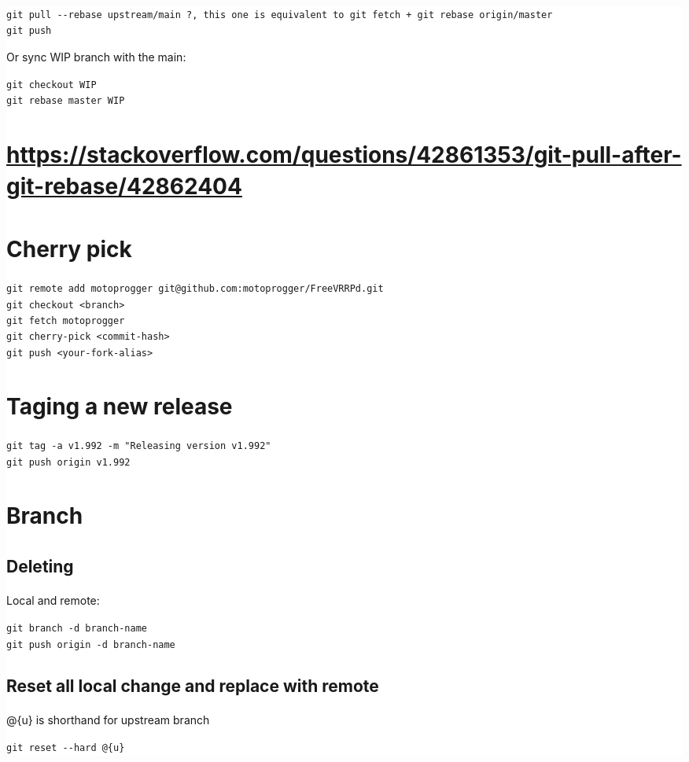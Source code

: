 ```
git pull --rebase upstream/main ?, this one is equivalent to git fetch + git rebase origin/master
git push
```

Or sync WIP branch with the main:
```
git checkout WIP
git rebase master WIP
```
# https://stackoverflow.com/questions/42861353/git-pull-after-git-rebase/42862404

# Cherry pick
```
git remote add motoprogger git@github.com:motoprogger/FreeVRRPd.git
git checkout <branch>
git fetch motoprogger
git cherry-pick <commit-hash>
git push <your-fork-alias>
```

# Taging a new release

```
git tag -a v1.992 -m "Releasing version v1.992"
git push origin v1.992
```

# Branch

## Deleting

Local and remote:
```
git branch -d branch-name
git push origin -d branch-name
```

## Reset all local change and replace with remote

@{u} is shorthand for upstream branch

```
git reset --hard @{u}
```
